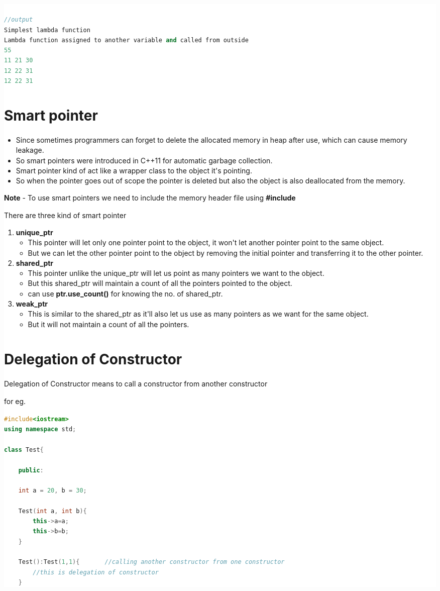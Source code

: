   ```c++
  
  //output
  Simplest lambda function
  Lambda function assigned to another variable and called from outside
  55
  11 21 30
  12 22 31
  12 22 31
  ```

  

# Smart pointer

- Since sometimes programmers can forget to delete the allocated memory in heap after use, which can cause memory leakage. 
- So smart pointers were introduced in C++11 for automatic garbage collection. 
- Smart pointer kind of act like a wrapper class to the object it's pointing.
- So when the pointer goes out of scope the pointer is deleted but also the object is also deallocated from the memory.

**Note** - To use smart pointers we need to include the memory header file using **#include<memory>**

There are three kind of smart pointer

1. **unique_ptr** 
   - This pointer will let only one pointer point to the object, it won't let another pointer point to the same object.
   - But we can let the other pointer point to the object by removing the initial pointer and transferring it to the other pointer.
2. **shared_ptr**
   - This pointer unlike the unique_ptr will let us point as many pointers we want to the object.
   - But this shared_ptr will maintain a count of all the pointers pointed to the object.
   - can use **ptr.use_count()** for knowing the no. of shared_ptr.
3. **weak_ptr** 
   - This is similar to the shared_ptr as it'll also let us use as many pointers as we want for the same object.
   - But it will not maintain a count of all the pointers.



# Delegation of Constructor

Delegation of Constructor means to call a constructor from another constructor

for eg.

```c++
#include<iostream>
using namespace std;

class Test{

    public:

    int a = 20, b = 30;

    Test(int a, int b){
        this->a=a;
        this->b=b;
    }
    
    Test():Test(1,1){       //calling another constructor from one constructor
        //this is delegation of constructor 
    }
```